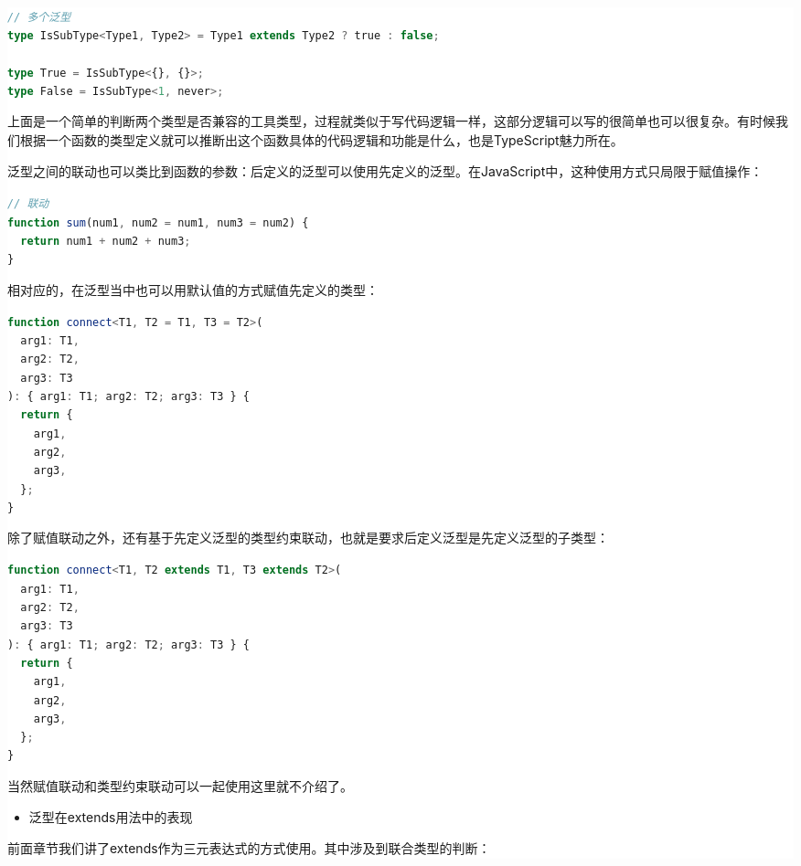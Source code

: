 ```typescript
// 多个泛型
type IsSubType<Type1, Type2> = Type1 extends Type2 ? true : false;

type True = IsSubType<{}, {}>;
type False = IsSubType<1, never>;
```

上面是一个简单的判断两个类型是否兼容的工具类型，过程就类似于写代码逻辑一样，这部分逻辑可以写的很简单也可以很复杂。有时候我们根据一个函数的类型定义就可以推断出这个函数具体的代码逻辑和功能是什么，也是TypeScript魅力所在。

泛型之间的联动也可以类比到函数的参数：后定义的泛型可以使用先定义的泛型。在JavaScript中，这种使用方式只局限于赋值操作：

```typescript
// 联动
function sum(num1, num2 = num1, num3 = num2) {
  return num1 + num2 + num3;
} 
```

相对应的，在泛型当中也可以用默认值的方式赋值先定义的类型：

```typescript
function connect<T1, T2 = T1, T3 = T2>(
  arg1: T1,
  arg2: T2,
  arg3: T3
): { arg1: T1; arg2: T2; arg3: T3 } {
  return {
    arg1,
    arg2,
    arg3,
  };
}
```

除了赋值联动之外，还有基于先定义泛型的类型约束联动，也就是要求后定义泛型是先定义泛型的子类型：

```typescript
function connect<T1, T2 extends T1, T3 extends T2>(
  arg1: T1,
  arg2: T2,
  arg3: T3
): { arg1: T1; arg2: T2; arg3: T3 } {
  return {
    arg1,
    arg2,
    arg3,
  };
}
```

当然赋值联动和类型约束联动可以一起使用这里就不介绍了。

* 泛型在extends用法中的表现

前面章节我们讲了extends作为三元表达式的方式使用。其中涉及到联合类型的判断：
